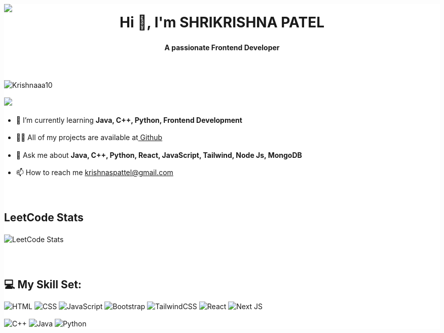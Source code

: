 <div align="center">
<img src="https://user-images.githubusercontent.com/74038190/225813708-98b745f2-7d22-48cf-9150-083f1b00d6c9.gif" align="left" style="width: 100%" />
</div>  
  

# **<div align="center">Hi 👋, I'm SHRIKRISHNA PATEL</div>**  
#### **<div align="center">A passionate Frontend Developer</div>**  
<br> 
<p align="left"> 
  <img src="https://komarev.com/ghpvc/?username=Krishnaaa10&label=Profile%20views&color=0e75b6&style=flat" alt="Krishnaaa10" /> 
</p>

![](https://github-profile-trophy.vercel.app/?username=Krishnaaa10&theme=radical)


- 🌱 I’m currently learning **Java, C++, Python, Frontend Development**  
  

- 👨‍💻 All of my projects are available at[ Github](https://github.com/Krishnaaa10)  
  

- 💬 Ask me about **Java, C++, Python, React, JavaScript, Tailwind, Node Js, MongoDB**  
  

- 📫 How to reach me krishnaspattel@gmail.com 
  


<br/> 

## LeetCode Stats
![LeetCode Stats](https://leetcard.jacoblin.cool/Shrikrishna10?theme=dark&font=Trirong)

<br/>

## 💻 My Skill Set:

![HTML](https://img.shields.io/badge/html-%23E34F26.svg?style=plastic&logo=html5&logoColor=white)
![CSS](https://img.shields.io/badge/css3-%231572B6.svg?style=plastic&logo=css3&logoColor=white)
![JavaScript](https://img.shields.io/badge/javascript-%23323330.svg?style=plastic&logo=javascript&logoColor=%23F7DF1E)
![Bootstrap](https://img.shields.io/badge/bootstrap-%238511FA.svg?style=plastic&logo=bootstrap&logoColor=white)
![TailwindCSS](https://img.shields.io/badge/tailwindcss-%2338B2AC.svg?style=plastic&logo=tailwind-css&logoColor=white)
![React](https://img.shields.io/badge/react-%2320232a.svg?style=plastic&logo=react&logoColor=%2361DAFB)
![Next JS](https://img.shields.io/badge/Next-black?style=plastic&logo=next.js&logoColor=white)

![C++](https://img.shields.io/badge/c++-%2300599C.svg?style=plastic&logo=c%2B%2B&logoColor=white)
![Java](https://img.shields.io/badge/java-%23ED8B00.svg?style=plastic&logo=openjdk&logoColor=white)
![Python](https://img.shields.io/badge/python-3670A0?style=plastic&logo=python&logoColor=ffdd54)
